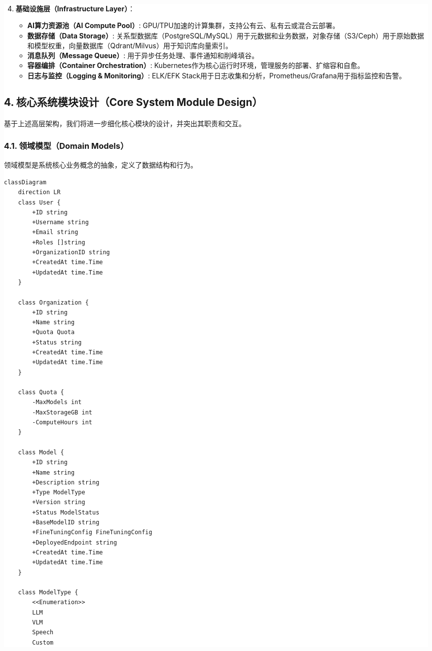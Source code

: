 4. **基础设施层（Infrastructure Layer）**：

   * **AI算力资源池（AI Compute Pool）**: GPU/TPU加速的计算集群，支持公有云、私有云或混合云部署。
   * **数据存储（Data Storage）**: 关系型数据库（PostgreSQL/MySQL）用于元数据和业务数据，对象存储（S3/Ceph）用于原始数据和模型权重，向量数据库（Qdrant/Milvus）用于知识库向量索引。
   * **消息队列（Message Queue）**: 用于异步任务处理、事件通知和削峰填谷。
   * **容器编排（Container Orchestration）**: Kubernetes作为核心运行时环境，管理服务的部署、扩缩容和自愈。
   * **日志与监控（Logging & Monitoring）**: ELK/EFK Stack用于日志收集和分析，Prometheus/Grafana用于指标监控和告警。

## 4. 核心系统模块设计（Core System Module Design）

基于上述高层架构，我们将进一步细化核心模块的设计，并突出其职责和交互。

### 4.1. 领域模型（Domain Models）

领域模型是系统核心业务概念的抽象，定义了数据结构和行为。

```mermaid
classDiagram
    direction LR
    class User {
        +ID string
        +Username string
        +Email string
        +Roles []string
        +OrganizationID string
        +CreatedAt time.Time
        +UpdatedAt time.Time
    }

    class Organization {
        +ID string
        +Name string
        +Quota Quota
        +Status string
        +CreatedAt time.Time
        +UpdatedAt time.Time
    }

    class Quota {
        -MaxModels int
        -MaxStorageGB int
        -ComputeHours int
    }

    class Model {
        +ID string
        +Name string
        +Description string
        +Type ModelType
        +Version string
        +Status ModelStatus
        +BaseModelID string
        +FineTuningConfig FineTuningConfig
        +DeployedEndpoint string
        +CreatedAt time.Time
        +UpdatedAt time.Time
    }

    class ModelType {
        <<Enumeration>>
        LLM
        VLM
        Speech
        Custom
```